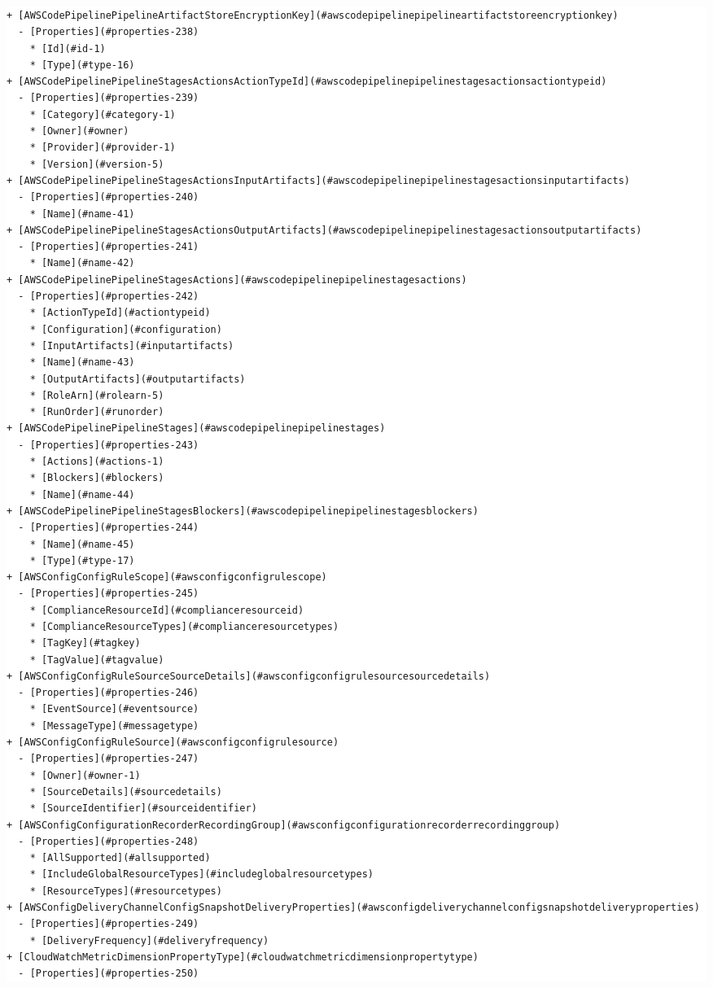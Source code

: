     + [AWSCodePipelinePipelineArtifactStoreEncryptionKey](#awscodepipelinepipelineartifactstoreencryptionkey)
      - [Properties](#properties-238)
        * [Id](#id-1)
        * [Type](#type-16)
    + [AWSCodePipelinePipelineStagesActionsActionTypeId](#awscodepipelinepipelinestagesactionsactiontypeid)
      - [Properties](#properties-239)
        * [Category](#category-1)
        * [Owner](#owner)
        * [Provider](#provider-1)
        * [Version](#version-5)
    + [AWSCodePipelinePipelineStagesActionsInputArtifacts](#awscodepipelinepipelinestagesactionsinputartifacts)
      - [Properties](#properties-240)
        * [Name](#name-41)
    + [AWSCodePipelinePipelineStagesActionsOutputArtifacts](#awscodepipelinepipelinestagesactionsoutputartifacts)
      - [Properties](#properties-241)
        * [Name](#name-42)
    + [AWSCodePipelinePipelineStagesActions](#awscodepipelinepipelinestagesactions)
      - [Properties](#properties-242)
        * [ActionTypeId](#actiontypeid)
        * [Configuration](#configuration)
        * [InputArtifacts](#inputartifacts)
        * [Name](#name-43)
        * [OutputArtifacts](#outputartifacts)
        * [RoleArn](#rolearn-5)
        * [RunOrder](#runorder)
    + [AWSCodePipelinePipelineStages](#awscodepipelinepipelinestages)
      - [Properties](#properties-243)
        * [Actions](#actions-1)
        * [Blockers](#blockers)
        * [Name](#name-44)
    + [AWSCodePipelinePipelineStagesBlockers](#awscodepipelinepipelinestagesblockers)
      - [Properties](#properties-244)
        * [Name](#name-45)
        * [Type](#type-17)
    + [AWSConfigConfigRuleScope](#awsconfigconfigrulescope)
      - [Properties](#properties-245)
        * [ComplianceResourceId](#complianceresourceid)
        * [ComplianceResourceTypes](#complianceresourcetypes)
        * [TagKey](#tagkey)
        * [TagValue](#tagvalue)
    + [AWSConfigConfigRuleSourceSourceDetails](#awsconfigconfigrulesourcesourcedetails)
      - [Properties](#properties-246)
        * [EventSource](#eventsource)
        * [MessageType](#messagetype)
    + [AWSConfigConfigRuleSource](#awsconfigconfigrulesource)
      - [Properties](#properties-247)
        * [Owner](#owner-1)
        * [SourceDetails](#sourcedetails)
        * [SourceIdentifier](#sourceidentifier)
    + [AWSConfigConfigurationRecorderRecordingGroup](#awsconfigconfigurationrecorderrecordinggroup)
      - [Properties](#properties-248)
        * [AllSupported](#allsupported)
        * [IncludeGlobalResourceTypes](#includeglobalresourcetypes)
        * [ResourceTypes](#resourcetypes)
    + [AWSConfigDeliveryChannelConfigSnapshotDeliveryProperties](#awsconfigdeliverychannelconfigsnapshotdeliveryproperties)
      - [Properties](#properties-249)
        * [DeliveryFrequency](#deliveryfrequency)
    + [CloudWatchMetricDimensionPropertyType](#cloudwatchmetricdimensionpropertytype)
      - [Properties](#properties-250)